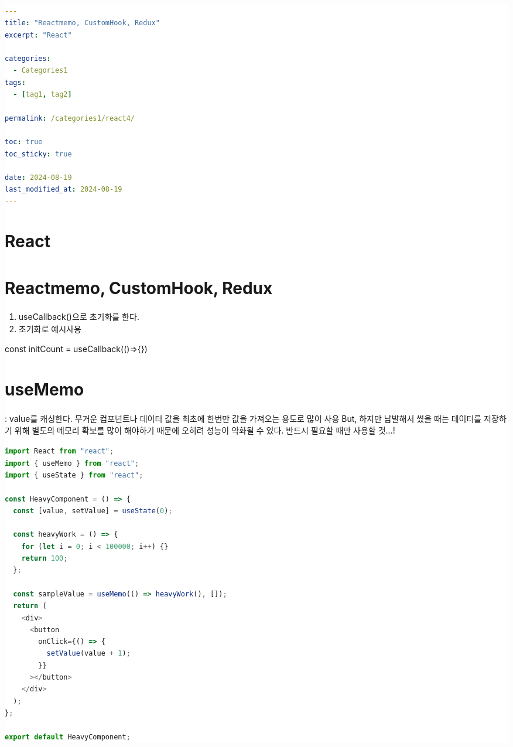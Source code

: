 ```yaml
---
title: "Reactmemo, CustomHook, Redux"
excerpt: "React"

categories:
  - Categories1
tags:
  - [tag1, tag2]

permalink: /categories1/react4/

toc: true
toc_sticky: true

date: 2024-08-19
last_modified_at: 2024-08-19
---
```


# React

# Reactmemo, CustomHook, Redux

1. useCallback()으로 초기화를 한다.
2. 초기화로 예시사용

const initCount = useCallback(()=>{})

# useMemo

: value를 캐싱한다.
무거운 컴포넌트나 데이터 값을 최초에 한번만 값을 가져오는 용도로 많이 사용
But, 하지만 남발해서 썼을 때는 데이터를 저장하기 위해 별도의 메모리 확보를 많이 해야하기 때문에 오히려 성능이 악화될 수 있다.
반드시 필요할 때만 사용할 것...!

```js
import React from "react";
import { useMemo } from "react";
import { useState } from "react";

const HeavyComponent = () => {
  const [value, setValue] = useState(0);

  const heavyWork = () => {
    for (let i = 0; i < 100000; i++) {}
    return 100;
  };

  const sampleValue = useMemo(() => heavyWork(), []);
  return (
    <div>
      <button
        onClick={() => {
          setValue(value + 1);
        }}
      ></button>
    </div>
  );
};

export default HeavyComponent;
```